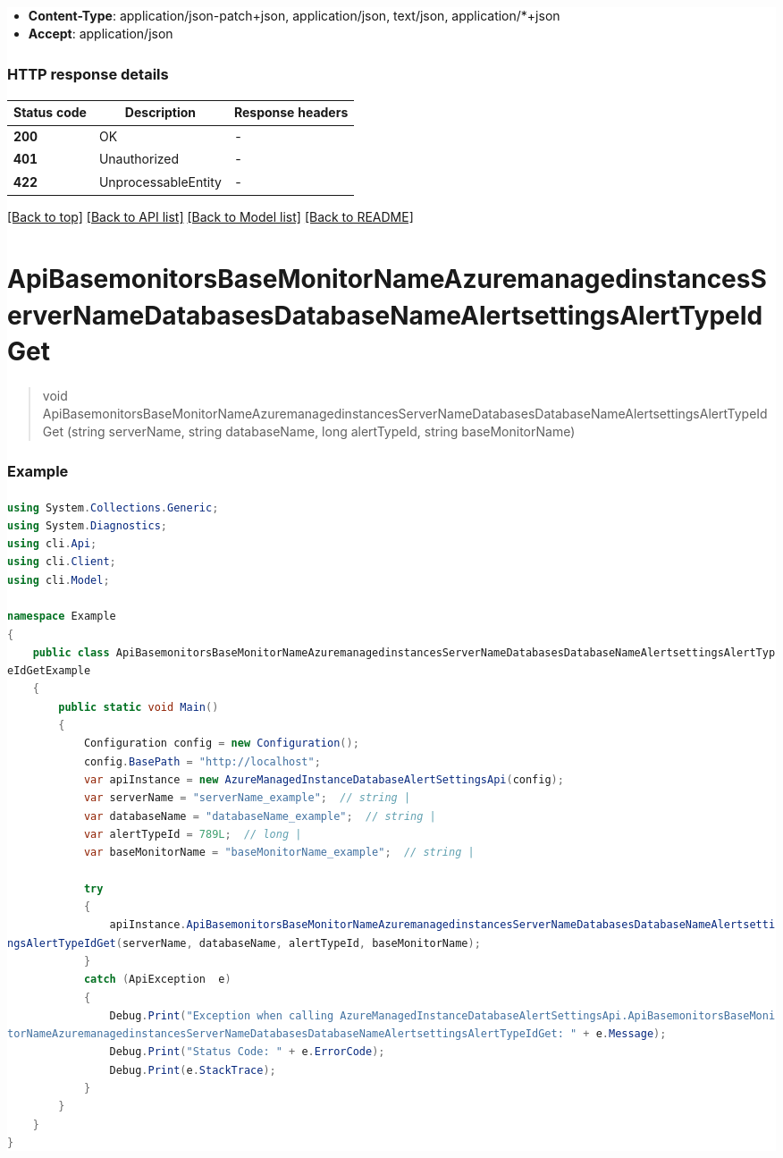  - **Content-Type**: application/json-patch+json, application/json, text/json, application/*+json
 - **Accept**: application/json


### HTTP response details
| Status code | Description | Response headers |
|-------------|-------------|------------------|
| **200** | OK |  -  |
| **401** | Unauthorized |  -  |
| **422** | UnprocessableEntity |  -  |

[[Back to top]](#) [[Back to API list]](../README.md#documentation-for-api-endpoints) [[Back to Model list]](../README.md#documentation-for-models) [[Back to README]](../README.md)

<a id="apibasemonitorsbasemonitornameazuremanagedinstancesservernamedatabasesdatabasenamealertsettingsalerttypeidget"></a>
# **ApiBasemonitorsBaseMonitorNameAzuremanagedinstancesServerNameDatabasesDatabaseNameAlertsettingsAlertTypeIdGet**
> void ApiBasemonitorsBaseMonitorNameAzuremanagedinstancesServerNameDatabasesDatabaseNameAlertsettingsAlertTypeIdGet (string serverName, string databaseName, long alertTypeId, string baseMonitorName)



### Example
```csharp
using System.Collections.Generic;
using System.Diagnostics;
using cli.Api;
using cli.Client;
using cli.Model;

namespace Example
{
    public class ApiBasemonitorsBaseMonitorNameAzuremanagedinstancesServerNameDatabasesDatabaseNameAlertsettingsAlertTypeIdGetExample
    {
        public static void Main()
        {
            Configuration config = new Configuration();
            config.BasePath = "http://localhost";
            var apiInstance = new AzureManagedInstanceDatabaseAlertSettingsApi(config);
            var serverName = "serverName_example";  // string | 
            var databaseName = "databaseName_example";  // string | 
            var alertTypeId = 789L;  // long | 
            var baseMonitorName = "baseMonitorName_example";  // string | 

            try
            {
                apiInstance.ApiBasemonitorsBaseMonitorNameAzuremanagedinstancesServerNameDatabasesDatabaseNameAlertsettingsAlertTypeIdGet(serverName, databaseName, alertTypeId, baseMonitorName);
            }
            catch (ApiException  e)
            {
                Debug.Print("Exception when calling AzureManagedInstanceDatabaseAlertSettingsApi.ApiBasemonitorsBaseMonitorNameAzuremanagedinstancesServerNameDatabasesDatabaseNameAlertsettingsAlertTypeIdGet: " + e.Message);
                Debug.Print("Status Code: " + e.ErrorCode);
                Debug.Print(e.StackTrace);
            }
        }
    }
}
```